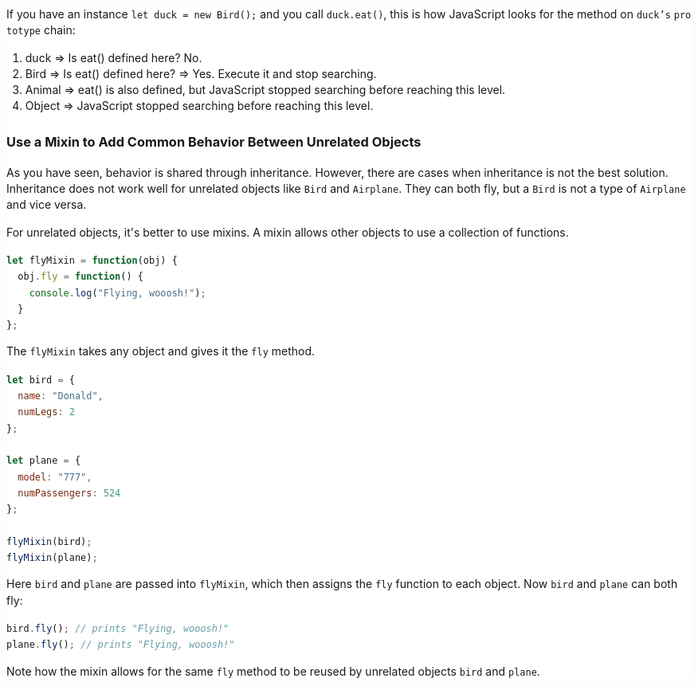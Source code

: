 If you have an instance `let duck = new Bird();` and you call `duck.eat()`, this is how JavaScript looks for the method on `duck’s` `prototype` chain:

1. duck => Is eat() defined here? No.
2. Bird => Is eat() defined here? => Yes. Execute it and stop searching.
3. Animal => eat() is also defined, but JavaScript stopped searching before reaching this level.
4. Object => JavaScript stopped searching before reaching this level.



### **Use a Mixin to Add Common Behavior Between Unrelated Objects**

As you have seen, behavior is shared through inheritance. However, there are cases when inheritance is not the best solution. Inheritance does not work well for unrelated objects like `Bird` and `Airplane`. They can both fly, but a `Bird` is not a type of `Airplane` and vice versa.

For unrelated objects, it's better to use mixins. A mixin allows other objects to use a collection of functions.

```js
let flyMixin = function(obj) {
  obj.fly = function() {
    console.log("Flying, wooosh!");
  }
};
```

The `flyMixin` takes any object and gives it the `fly` method.

```js
let bird = {
  name: "Donald",
  numLegs: 2
};

let plane = {
  model: "777",
  numPassengers: 524
};

flyMixin(bird);
flyMixin(plane);
```

Here `bird` and `plane` are passed into `flyMixin`, which then assigns the `fly` function to each object. Now `bird` and `plane` can both fly:

```js
bird.fly(); // prints "Flying, wooosh!"
plane.fly(); // prints "Flying, wooosh!"
```

Note how the mixin allows for the same `fly` method to be reused by unrelated objects `bird` and `plane`.


